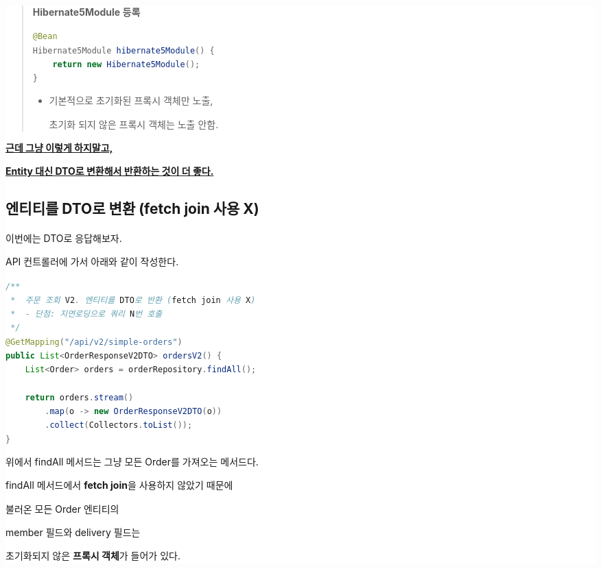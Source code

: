 > **Hibernate5Module 등록**
>
> ```java
> @Bean
> Hibernate5Module hibernate5Module() {
>     return new Hibernate5Module();
> }
> ```
>
> - 기본적으로 초기화된 프록시 객체만 노출, 
>
>   초기화 되지 않은 프록시 객체는 노출 안함.





<u>**근데 그냥 이렇게 하지말고,**</u> 

<u>**Entity 대신 DTO로 변환해서 반환하는 것이 더 좋다.**</u>







## 엔티티를 DTO로 변환 (fetch join 사용 X)

이번에는 DTO로 응답해보자.



API 컨트롤러에 가서 아래와 같이 작성한다.

```java
/**
 *  주문 조회 V2. 엔티티를 DTO로 반환 (fetch join 사용 X)
 *  - 단점: 지연로딩으로 쿼리 N번 호출
 */
@GetMapping("/api/v2/simple-orders")
public List<OrderResponseV2DTO> ordersV2() {
    List<Order> orders = orderRepository.findAll();
     
    return orders.stream()    
        .map(o -> new OrderResponseV2DTO(o))
        .collect(Collectors.toList());
}
```



위에서 findAll 메서드는 그냥 모든 Order를 가져오는 메서드다.

findAll 메서드에서 **fetch join**을 사용하지 않았기 때문에



불러온 모든 Order 엔티티의 

member 필드와 delivery 필드는 

초기화되지 않은 **프록시 객체**가 들어가 있다.
